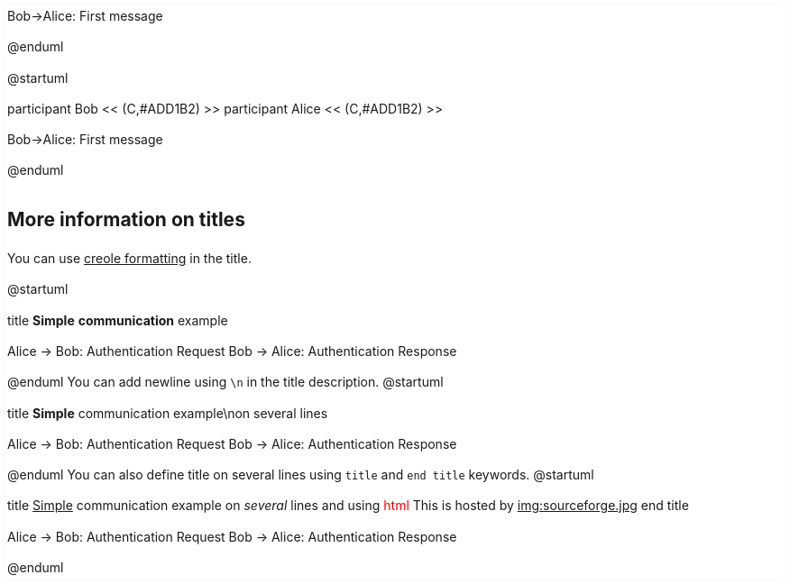 Bob->Alice: First message

@enduml
</plantuml>

<plantuml>
@startuml

participant Bob << (C,#ADD1B2) >>
participant Alice << (C,#ADD1B2) >>

Bob->Alice: First message

@enduml
</plantuml>



## More information on titles

You can use [creole formatting](creole) in the title.

<plantuml>
@startuml

title __Simple__ **communication** example

Alice -> Bob: Authentication Request
Bob -> Alice: Authentication Response

@enduml
</plantuml>
You can add newline using ``\n`` in the title description.
<plantuml>
@startuml

title __Simple__ communication example\non several lines

Alice -> Bob: Authentication Request
Bob -> Alice: Authentication Response

@enduml
</plantuml>
You can also define title on several lines using ``title``
and ``end title`` keywords.
<plantuml>
@startuml

title
 <u>Simple</u> communication example
 on <i>several</i> lines and using <font color=red>html</font>
 This is hosted by <img:sourceforge.jpg>
end title

Alice -> Bob: Authentication Request
Bob -> Alice: Authentication Response

@enduml
</plantuml>
